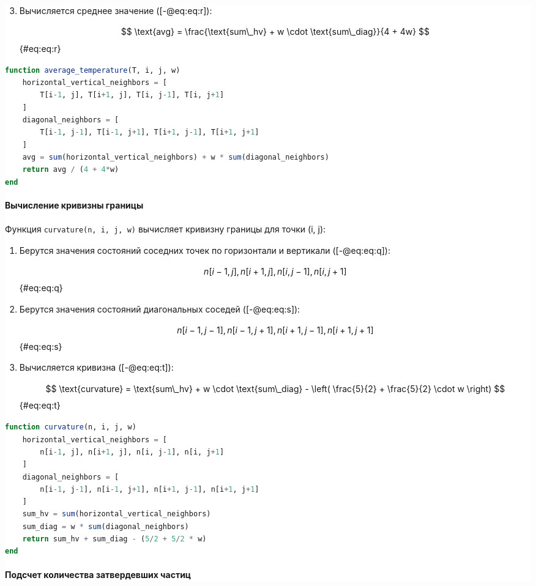 3. Вычисляется среднее значение ([-@eq:eq:r]):

   $$
   \text{avg} = \frac{\text{sum\_hv} + w \cdot \text{sum\_diag}}{4 + 4w}
   $${#eq:eq:r}

```Julia
function average_temperature(T, i, j, w)
    horizontal_vertical_neighbors = [
        T[i-1, j], T[i+1, j], T[i, j-1], T[i, j+1]
    ]
    diagonal_neighbors = [
        T[i-1, j-1], T[i-1, j+1], T[i+1, j-1], T[i+1, j+1]
    ]
    avg = sum(horizontal_vertical_neighbors) + w * sum(diagonal_neighbors)
    return avg / (4 + 4*w)
end
```

#### Вычисление кривизны границы

Функция `curvature(n, i, j, w)` вычисляет кривизну границы для точки (i, j):

1. Берутся значения состояний соседних точек по горизонтали и вертикали ([-@eq:eq:q]):

   $$
   n[i-1, j], n[i+1, j], n[i, j-1], n[i, j+1]
   $${#eq:eq:q}
   
2. Берутся значения состояний диагональных соседей ([-@eq:eq:s]):

   $$
   n[i-1, j-1], n[i-1, j+1], n[i+1, j-1], n[i+1, j+1]
   $${#eq:eq:s}
   
3. Вычисляется кривизна ([-@eq:eq:t]):

   $$
   \text{curvature} = \text{sum\_hv} + w \cdot \text{sum\_diag} - \left( \frac{5}{2} + \frac{5}{2} \cdot w \right)
   $${#eq:eq:t}

```Julia
function curvature(n, i, j, w)
    horizontal_vertical_neighbors = [
        n[i-1, j], n[i+1, j], n[i, j-1], n[i, j+1]
    ]
    diagonal_neighbors = [
        n[i-1, j-1], n[i-1, j+1], n[i+1, j-1], n[i+1, j+1]
    ]
    sum_hv = sum(horizontal_vertical_neighbors)
    sum_diag = w * sum(diagonal_neighbors)
    return sum_hv + sum_diag - (5/2 + 5/2 * w)
end
```

#### Подсчет количества затвердевших частиц

